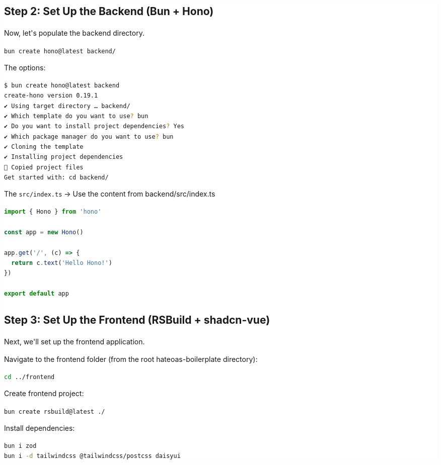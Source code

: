 ## Step 2: Set Up the Backend (Bun + Hono)

Now, let's populate the backend directory.

```bash
bun create hono@latest backend/
```
The options:

```bash
$ bun create hono@latest backend
create-hono version 0.19.1
✔ Using target directory … backend/
✔ Which template do you want to use? bun
✔ Do you want to install project dependencies? Yes
✔ Which package manager do you want to use? bun
✔ Cloning the template
✔ Installing project dependencies
🎉 Copied project files
Get started with: cd backend/
```

The `src/index.ts` -> Use the content from backend/src/index.ts

```ts
import { Hono } from 'hono'

const app = new Hono()

app.get('/', (c) => {
  return c.text('Hello Hono!')
})

export default app
```

## Step 3: Set Up the Frontend (RSBuild + shadcn-vue)

Next, we'll set up the frontend application.

Navigate to the frontend folder (from the root hateoas-boilerplate directory):

```bash
cd ../frontend
```

Create frontend project:

```bash
bun create rsbuild@latest ./
```

Install dependencies:

```bash
bun i zod
bun i -d tailwindcss @tailwindcss/postcss daisyui
```
